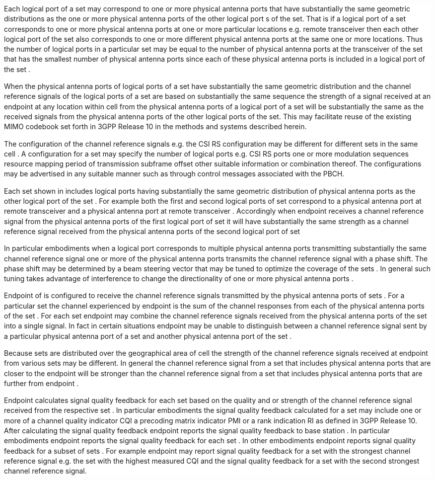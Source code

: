 Each logical port of a set may correspond to one or more physical antenna ports that have substantially the same geometric distributions as the one or more physical antenna ports of the other logical port s of the set. That is if a logical port of a set corresponds to one or more physical antenna ports at one or more particular locations e.g. remote transceiver then each other logical port of the set also corresponds to one or more different physical antenna ports at the same one or more locations. Thus the number of logical ports in a particular set may be equal to the number of physical antenna ports at the transceiver of the set that has the smallest number of physical antenna ports since each of these physical antenna ports is included in a logical port of the set .

When the physical antenna ports of logical ports of a set have substantially the same geometric distribution and the channel reference signals of the logical ports of a set are based on substantially the same sequence the strength of a signal received at an endpoint at any location within cell from the physical antenna ports of a logical port of a set will be substantially the same as the received signals from the physical antenna ports of the other logical ports of the set. This may facilitate reuse of the existing MIMO codebook set forth in 3GPP Release 10 in the methods and systems described herein.

The configuration of the channel reference signals e.g. the CSI RS configuration may be different for different sets in the same cell . A configuration for a set may specify the number of logical ports e.g. CSI RS ports one or more modulation sequences resource mapping period of transmission subframe offset other suitable information or combination thereof. The configurations may be advertised in any suitable manner such as through control messages associated with the PBCH.

Each set shown in includes logical ports having substantially the same geometric distribution of physical antenna ports as the other logical port of the set . For example both the first and second logical ports of set correspond to a physical antenna port at remote transceiver and a physical antenna port at remote transceiver . Accordingly when endpoint receives a channel reference signal from the physical antenna ports of the first logical port of set it will have substantially the same strength as a channel reference signal received from the physical antenna ports of the second logical port of set

In particular embodiments when a logical port corresponds to multiple physical antenna ports transmitting substantially the same channel reference signal one or more of the physical antenna ports transmits the channel reference signal with a phase shift. The phase shift may be determined by a beam steering vector that may be tuned to optimize the coverage of the sets . In general such tuning takes advantage of interference to change the directionality of one or more physical antenna ports .

Endpoint of is configured to receive the channel reference signals transmitted by the physical antenna ports of sets . For a particular set the channel experienced by endpoint is the sum of the channel responses from each of the physical antenna ports of the set . For each set endpoint may combine the channel reference signals received from the physical antenna ports of the set into a single signal. In fact in certain situations endpoint may be unable to distinguish between a channel reference signal sent by a particular physical antenna port of a set and another physical antenna port of the set .

Because sets are distributed over the geographical area of cell the strength of the channel reference signals received at endpoint from various sets may be different. In general the channel reference signal from a set that includes physical antenna ports that are closer to the endpoint will be stronger than the channel reference signal from a set that includes physical antenna ports that are further from endpoint .

Endpoint calculates signal quality feedback for each set based on the quality and or strength of the channel reference signal received from the respective set . In particular embodiments the signal quality feedback calculated for a set may include one or more of a channel quality indicator CQI a precoding matrix indicator PMI or a rank indication RI as defined in 3GPP Release 10. After calculating the signal quality feedback endpoint reports the signal quality feedback to base station . In particular embodiments endpoint reports the signal quality feedback for each set . In other embodiments endpoint reports signal quality feedback for a subset of sets . For example endpoint may report signal quality feedback for a set with the strongest channel reference signal e.g. the set with the highest measured CQI and the signal quality feedback for a set with the second strongest channel reference signal.
